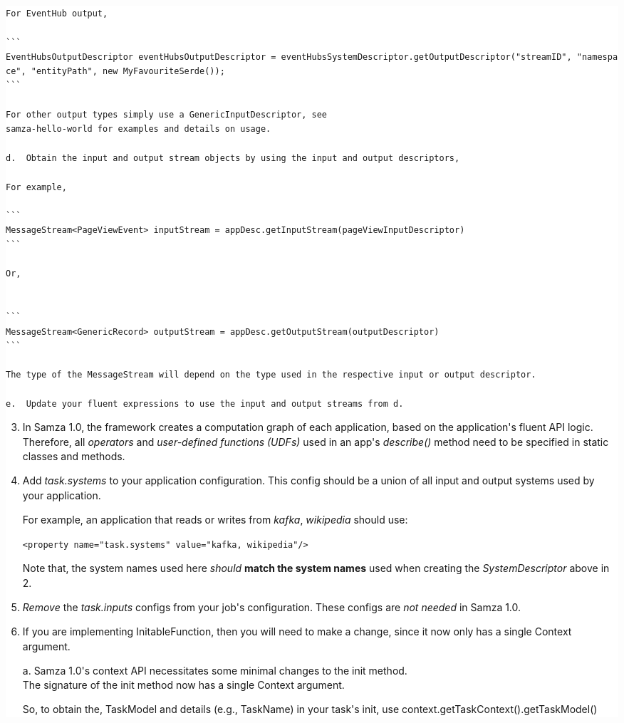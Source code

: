     For EventHub output,

    ```
    EventHubsOutputDescriptor eventHubsOutputDescriptor = eventHubsSystemDescriptor.getOutputDescriptor("streamID", "namespace", "entityPath", new MyFavouriteSerde());
    ```

    For other output types simply use a GenericInputDescriptor, see
    samza-hello-world for examples and details on usage.

    d.  Obtain the input and output stream objects by using the input and output descriptors,

    For example,
    
    ```
    MessageStream<PageViewEvent> inputStream = appDesc.getInputStream(pageViewInputDescriptor)
    ```
    
    Or,
    
     
    ```
    MessageStream<GenericRecord> outputStream = appDesc.getOutputStream(outputDescriptor)
    ```
    
    The type of the MessageStream will depend on the type used in the respective input or output descriptor.

    e.  Update your fluent expressions to use the input and output streams from d.

3.  In Samza 1.0, the framework creates a computation graph of each
    application, based on the application's fluent API logic.
    Therefore, all *operators* and *user-defined functions (UDFs)*
    used in an app's *describe()* method need to be specified in
    static classes and methods.

4.  Add *task.systems* to your application configuration. This
    config should be a union of all input and output systems used by
    your application.

    For example, an application that reads or writes from *kafka*, 
    *wikipedia* should use:
  
    ```
    <property name="task.systems" value="kafka, wikipedia"/>
    ```
    Note that, the system names used here *should* **match the system names** 
    used when creating the *SystemDescriptor* above in 2.
    
5.  *Remove* the *task.inputs* configs from your job's configuration.
    These configs are *not needed* in Samza 1.0.

6.  If you are implementing InitableFunction, then you will need to
    make a change, since it now only has a single Context argument.

    a.  Samza 1.0's context API necessitates some minimal changes to the init method.  
        The signature of the init method now has a single Context argument.
        
       So, to obtain the, TaskModel and details (e.g., TaskName) in your task's init, 
       use context.getTaskContext().getTaskModel()
        